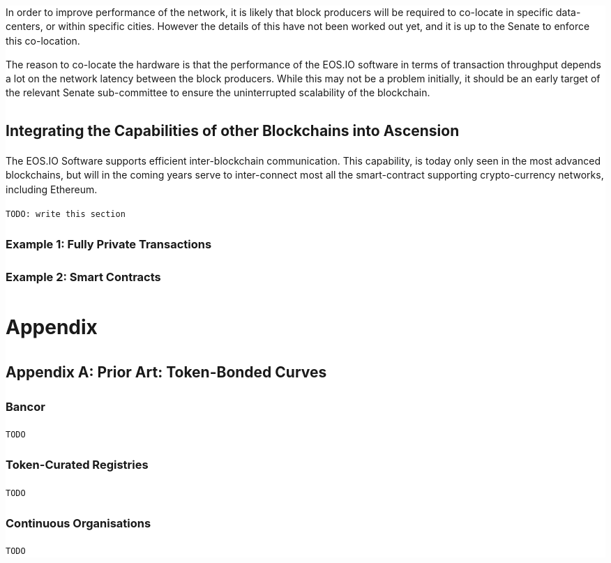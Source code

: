 In order to improve performance of the network, it is likely that block producers will be required to co-locate in specific data-centers, or within specific cities. However the details of this have not been worked out yet, and it is up to the Senate to enforce this co-location.

The reason to co-locate the hardware is that the performance of the EOS.IO software in terms of transaction throughput depends a lot on the network latency between the block producers. While this may not be a problem initially, it should be an early target of the relevant Senate sub-committee to ensure the uninterrupted scalability of the blockchain.

<a id="integrating-the-capabilities-of-other-blockchains-into-ascension"></a>

## Integrating the Capabilities of other Blockchains into Ascension

The EOS.IO Software supports efficient inter-blockchain communication. This capability, is today only seen in the most advanced blockchains, but will in the coming years serve to inter-connect most all the smart-contract supporting crypto-currency networks, including Ethereum.

    TODO: write this section

<a id="example-1-fully-private-transactions"></a>

### Example 1: Fully Private Transactions

<a id="example-2-smart-contracts"></a>

### Example 2: Smart Contracts

<a id="appendix"></a>

# Appendix
<a id="appendix-a-prior-art-token-bonded-curves"></a>

## Appendix A: Prior Art: Token-Bonded Curves

<a id="bancor"></a>

### Bancor

    TODO

<a id="token-curated-registries"></a>

### Token-Curated Registries

    TODO

<a id="continuous-organisations"></a>

### Continuous Organisations

    TODO

<a id="-trade-github-repos-project"></a>
